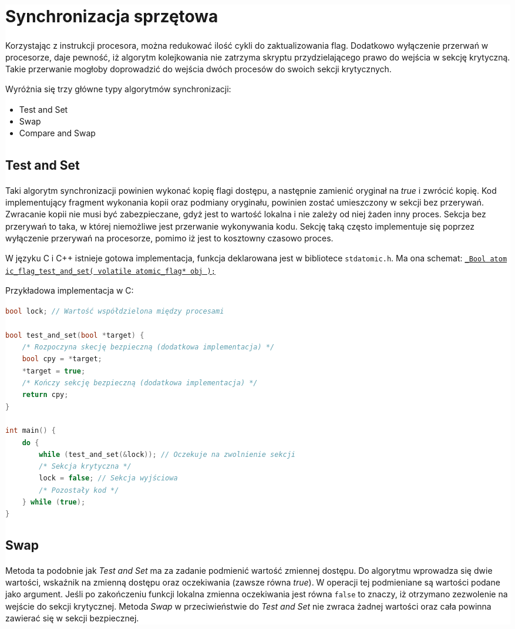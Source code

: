 # Synchronizacja sprzętowa

Korzystając z instrukcji procesora, można redukować ilość cykli do zaktualizowania flag. Dodatkowo wyłączenie przerwań w procesorze, daje pewność, iż algorytm kolejkowania nie zatrzyma skryptu przydzielającego prawo do wejścia w sekcję krytyczną. Takie przerwanie mogłoby doprowadzić do wejścia dwóch procesów do swoich sekcji krytycznych.

Wyróżnia się trzy główne typy algorytmów synchronizacji:

- Test and Set
- Swap
- Compare and Swap

## Test and Set

Taki algorytm synchronizacji powinien wykonać kopię flagi dostępu, a następnie zamienić oryginał na *true* i zwrócić kopię. Kod implementujący fragment wykonania kopii oraz podmiany oryginału, powinien zostać umieszczony w sekcji bez przerywań. Zwracanie kopii nie musi być zabezpieczane, gdyż jest to wartość lokalna i nie zależy od niej żaden inny proces. Sekcja bez przerywań to taka, w której niemożliwe jest przerwanie wykonywania kodu. Sekcję taką często implementuje się poprzez wyłączenie przerywań na procesorze, pomimo iż jest to kosztowny czasowo proces.

W języku C i C++ istnieje gotowa implementacja, funkcja deklarowana jest w bibliotece `stdatomic.h`. Ma ona schemat: [`_Bool atomic_flag_test_and_set( volatile atomic_flag* obj );`](https://en.cppreference.com/w/c/atomic/atomic_flag_test_and_set)

Przykładowa implementacja w C:

```C
bool lock; // Wartość współdzielona między procesami

bool test_and_set(bool *target) {
    /* Rozpoczyna skecję bezpieczną (dodatkowa implementacja) */
    bool cpy = *target;
    *target = true;
    /* Kończy sekcję bezpieczną (dodatkowa implementacja) */
    return cpy;
}

int main() {
    do {
        while (test_and_set(&lock)); // Oczekuje na zwolnienie sekcji
        /* Sekcja krytyczna */
        lock = false; // Sekcja wyjściowa
        /* Pozostały kod */
    } while (true);
}
```

## Swap

Metoda ta podobnie jak *Test and Set* ma za zadanie podmienić wartość zmiennej dostępu. Do algorytmu wprowadza się dwie wartości, wskaźnik na zmienną dostępu oraz oczekiwania (zawsze równa *true*). W operacji tej podmieniane są wartości podane jako argument. Jeśli po zakończeniu funkcji lokalna zmienna oczekiwania jest równa `false` to znaczy, iż otrzymano zezwolenie na wejście do sekcji krytycznej. Metoda *Swap* w przeciwieństwie do *Test and Set* nie zwraca żadnej wartości oraz cała powinna zawierać się w sekcji bezpiecznej.

